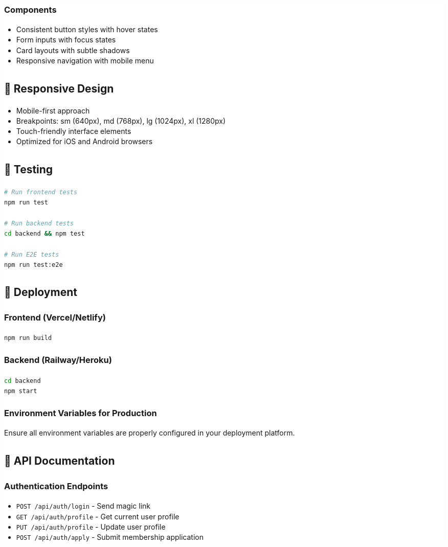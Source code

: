 ### Components
- Consistent button styles with hover states
- Form inputs with focus states
- Card layouts with subtle shadows
- Responsive navigation with mobile menu

## 📱 Responsive Design

- Mobile-first approach
- Breakpoints: sm (640px), md (768px), lg (1024px), xl (1280px)
- Touch-friendly interface elements
- Optimized for iOS and Android browsers

## 🧪 Testing

```bash
# Run frontend tests
npm run test

# Run backend tests
cd backend && npm test

# Run E2E tests
npm run test:e2e
```

## 🚀 Deployment

### Frontend (Vercel/Netlify)
```bash
npm run build
```

### Backend (Railway/Heroku)
```bash
cd backend
npm start
```

### Environment Variables for Production
Ensure all environment variables are properly configured in your deployment platform.

## 📝 API Documentation

### Authentication Endpoints
- `POST /api/auth/login` - Send magic link
- `GET /api/auth/profile` - Get current user profile
- `PUT /api/auth/profile` - Update user profile
- `POST /api/auth/apply` - Submit membership application

